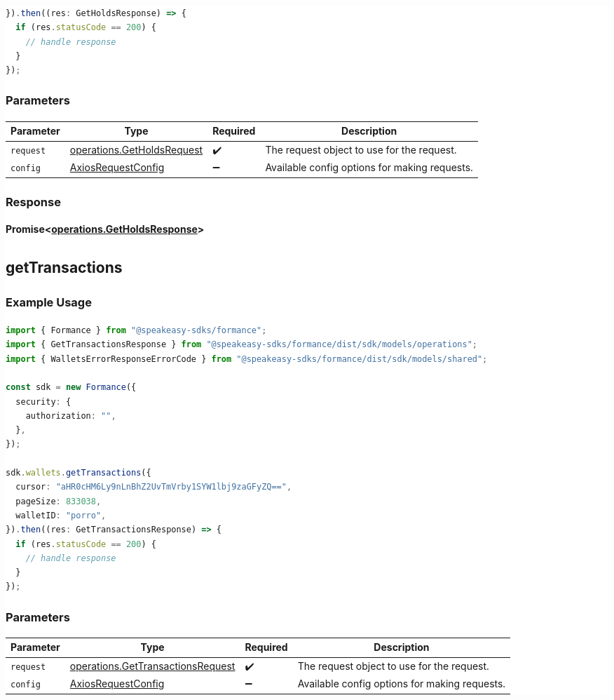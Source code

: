 ```typescript
}).then((res: GetHoldsResponse) => {
  if (res.statusCode == 200) {
    // handle response
  }
});
```

### Parameters

| Parameter                                                                | Type                                                                     | Required                                                                 | Description                                                              |
| ------------------------------------------------------------------------ | ------------------------------------------------------------------------ | ------------------------------------------------------------------------ | ------------------------------------------------------------------------ |
| `request`                                                                | [operations.GetHoldsRequest](../../models/operations/getholdsrequest.md) | :heavy_check_mark:                                                       | The request object to use for the request.                               |
| `config`                                                                 | [AxiosRequestConfig](https://axios-http.com/docs/req_config)             | :heavy_minus_sign:                                                       | Available config options for making requests.                            |


### Response

**Promise<[operations.GetHoldsResponse](../../models/operations/getholdsresponse.md)>**


## getTransactions

### Example Usage

```typescript
import { Formance } from "@speakeasy-sdks/formance";
import { GetTransactionsResponse } from "@speakeasy-sdks/formance/dist/sdk/models/operations";
import { WalletsErrorResponseErrorCode } from "@speakeasy-sdks/formance/dist/sdk/models/shared";

const sdk = new Formance({
  security: {
    authorization: "",
  },
});

sdk.wallets.getTransactions({
  cursor: "aHR0cHM6Ly9nLnBhZ2UvTmVrby1SYW1lbj9zaGFyZQ==",
  pageSize: 833038,
  walletID: "porro",
}).then((res: GetTransactionsResponse) => {
  if (res.statusCode == 200) {
    // handle response
  }
});
```

### Parameters

| Parameter                                                                              | Type                                                                                   | Required                                                                               | Description                                                                            |
| -------------------------------------------------------------------------------------- | -------------------------------------------------------------------------------------- | -------------------------------------------------------------------------------------- | -------------------------------------------------------------------------------------- |
| `request`                                                                              | [operations.GetTransactionsRequest](../../models/operations/gettransactionsrequest.md) | :heavy_check_mark:                                                                     | The request object to use for the request.                                             |
| `config`                                                                               | [AxiosRequestConfig](https://axios-http.com/docs/req_config)                           | :heavy_minus_sign:                                                                     | Available config options for making requests.                                          |
